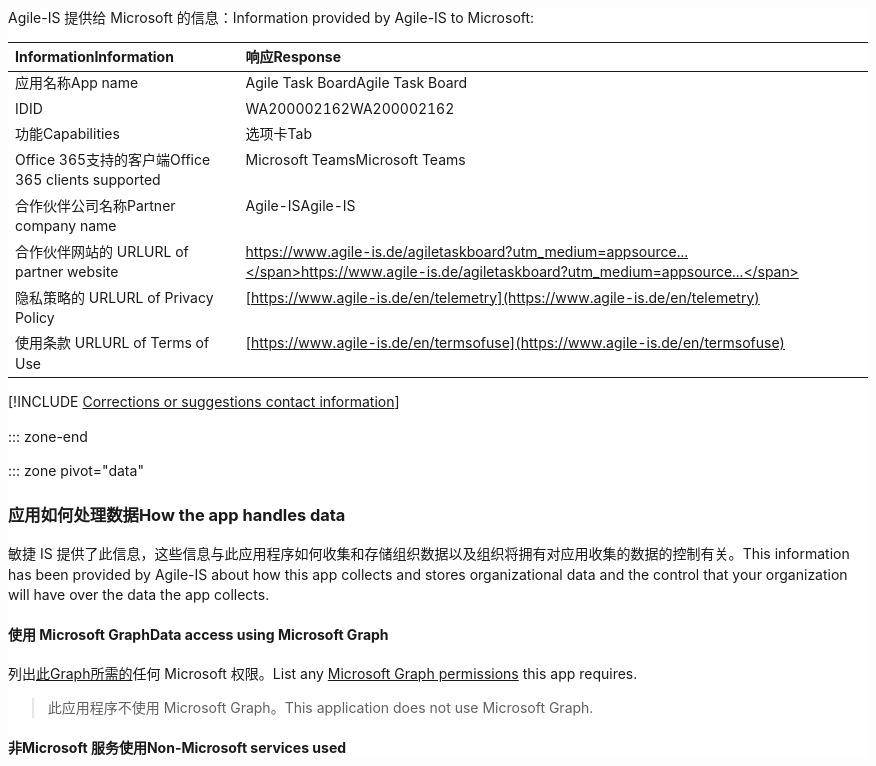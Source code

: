 <span data-ttu-id="09edd-108">Agile-IS 提供给 Microsoft 的信息：</span><span class="sxs-lookup"><span data-stu-id="09edd-108">Information provided by Agile-IS to Microsoft:</span></span>

| <span data-ttu-id="09edd-109">**Information**</span><span class="sxs-lookup"><span data-stu-id="09edd-109">**Information**</span></span> | <span data-ttu-id="09edd-110">**响应**</span><span class="sxs-lookup"><span data-stu-id="09edd-110">**Response**</span></span> |
|:----------------|:-------------|
| <span data-ttu-id="09edd-111">应用名称</span><span class="sxs-lookup"><span data-stu-id="09edd-111">App name</span></span> | <span data-ttu-id="09edd-112">Agile Task Board</span><span class="sxs-lookup"><span data-stu-id="09edd-112">Agile Task Board</span></span> |
| <span data-ttu-id="09edd-113">ID</span><span class="sxs-lookup"><span data-stu-id="09edd-113">ID</span></span> | <span data-ttu-id="09edd-114">WA200002162</span><span class="sxs-lookup"><span data-stu-id="09edd-114">WA200002162</span></span> |
| <span data-ttu-id="09edd-115">功能</span><span class="sxs-lookup"><span data-stu-id="09edd-115">Capabilities</span></span> | <span data-ttu-id="09edd-116">选项卡</span><span class="sxs-lookup"><span data-stu-id="09edd-116">Tab</span></span> |
| <span data-ttu-id="09edd-117">Office 365支持的客户端</span><span class="sxs-lookup"><span data-stu-id="09edd-117">Office 365 clients supported</span></span> | <span data-ttu-id="09edd-118">Microsoft Teams</span><span class="sxs-lookup"><span data-stu-id="09edd-118">Microsoft Teams</span></span> |
| <span data-ttu-id="09edd-119">合作伙伴公司名称</span><span class="sxs-lookup"><span data-stu-id="09edd-119">Partner company name</span></span> | <span data-ttu-id="09edd-120">Agile-IS</span><span class="sxs-lookup"><span data-stu-id="09edd-120">Agile-IS</span></span> |
| <span data-ttu-id="09edd-121">合作伙伴网站的 URL</span><span class="sxs-lookup"><span data-stu-id="09edd-121">URL of partner website</span></span> | [<span data-ttu-id="09edd-122"> https://www.agile-is.de/agiletaskboard?utm_medium=appsource...</span><span class="sxs-lookup"><span data-stu-id="09edd-122">https://www.agile-is.de/agiletaskboard?utm_medium=appsource...</span></span>](https://www.agile-is.de/agiletaskboard?utm_medium=appsource&amp;utm_campaign=teams&amp;utm_source=manifest) |
| <span data-ttu-id="09edd-123">隐私策略的 URL</span><span class="sxs-lookup"><span data-stu-id="09edd-123">URL of Privacy Policy</span></span> | [https://www.agile-is.de/en/telemetry](https://www.agile-is.de/en/telemetry) |
| <span data-ttu-id="09edd-124">使用条款 URL</span><span class="sxs-lookup"><span data-stu-id="09edd-124">URL of Terms of Use</span></span> | [https://www.agile-is.de/en/termsofuse](https://www.agile-is.de/en/termsofuse) |

 [!INCLUDE [Corrections or suggestions contact information](../includes/corrections-or-suggestions.md)]

::: zone-end

::: zone pivot="data"

### <a name="how-the-app-handles-data"></a><span data-ttu-id="09edd-125">应用如何处理数据</span><span class="sxs-lookup"><span data-stu-id="09edd-125">How the app handles data</span></span>

<span data-ttu-id="09edd-126">敏捷 IS 提供了此信息，这些信息与此应用程序如何收集和存储组织数据以及组织将拥有对应用收集的数据的控制有关。</span><span class="sxs-lookup"><span data-stu-id="09edd-126">This information has been provided by Agile-IS about how this app collects and stores organizational data and the control that your organization will have over the data the app collects.</span></span>

#### <a name="data-access-using-microsoft-graph"></a><span data-ttu-id="09edd-127">使用 Microsoft Graph</span><span class="sxs-lookup"><span data-stu-id="09edd-127">Data access using Microsoft Graph</span></span>

<span data-ttu-id="09edd-128">列出[此Graph所需的](https://docs.microsoft.com/graph/permissions-reference)任何 Microsoft 权限。</span><span class="sxs-lookup"><span data-stu-id="09edd-128">List any [Microsoft Graph permissions](https://docs.microsoft.com/graph/permissions-reference) this app requires.</span></span>

><span data-ttu-id="09edd-129">此应用程序不使用 Microsoft Graph。</span><span class="sxs-lookup"><span data-stu-id="09edd-129">This application does not use Microsoft Graph.</span></span>


#### <a name="non-microsoft-services-used"></a><span data-ttu-id="09edd-130">非Microsoft 服务使用</span><span class="sxs-lookup"><span data-stu-id="09edd-130">Non-Microsoft services used</span></span>
